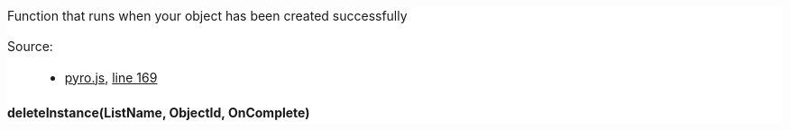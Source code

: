 
</td>





<td class="description last"><p>Function that runs when your object has been created successfully</p></td>
</tr>


</tbody>
</table>




<dl class="details">





















<dt class="tag-source">Source:</dt>
<dd class="tag-source">
<ul class="dummy">
<li>
<a href="pyro.js.html">pyro.js</a>,
<a href="pyro.js.html#sunlight-1-line-169">line 169</a>
</li>
</ul>
</dd>







</dl>













</dd>



<dt>
<h4 class="name" id="deleteInstance"><span class="type-signature"></span>deleteInstance<span class="signature">(ListName, ObjectId, OnComplete)</span><span class="type-signature"></span></h4>
